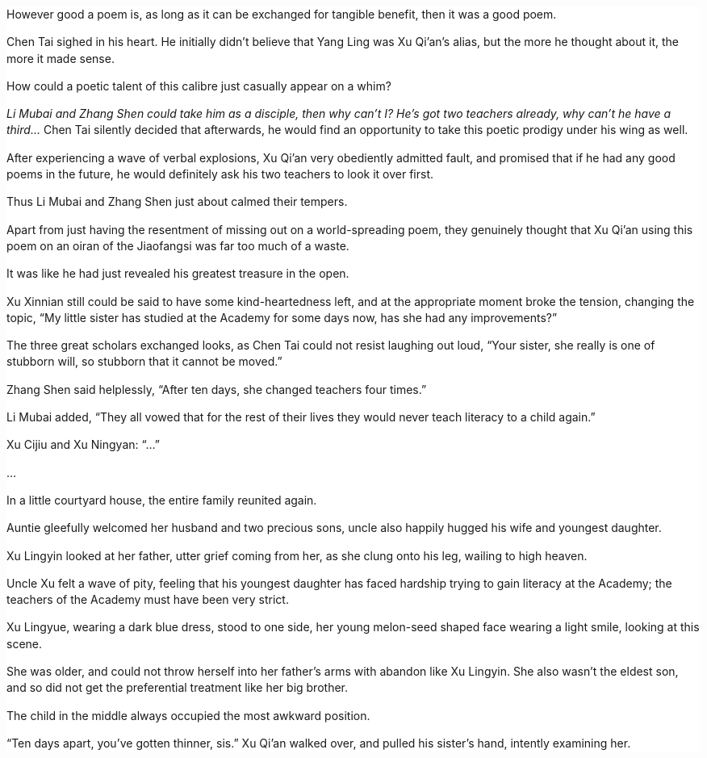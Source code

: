 However good a poem is, as long as it can be exchanged for tangible benefit, then it was a good poem.

Chen Tai sighed in his heart. He initially didn’t believe that Yang Ling was Xu Qi’an’s alias, but the more he thought about it, the more it made sense. 

How could a poetic talent of this calibre just casually appear on a whim?

*Li Mubai and Zhang Shen could take him as a disciple, then why can’t I? He’s got two teachers already, why can’t he have a third…* Chen Tai silently decided that afterwards, he would find an opportunity to take this poetic prodigy under his wing as well.

After experiencing a wave of verbal explosions, Xu Qi’an very obediently admitted fault, and promised that if he had any good poems in the future, he would definitely ask his two teachers to look it over first. 

Thus Li Mubai and Zhang Shen just about calmed their tempers. 

Apart from just having the resentment of missing out on a world-spreading poem, they genuinely thought that Xu Qi’an using this poem on an oiran of the Jiaofangsi was far too much of a waste.

It was like he had just revealed his greatest treasure in the open. 

Xu Xinnian still could be said to have some kind-heartedness left, and at the appropriate moment broke the tension, changing the topic, “My little sister has studied at the Academy for some days now, has she had any improvements?”

The three great scholars exchanged looks, as Chen Tai could not resist laughing out loud, “Your sister, she really is one of stubborn will, so stubborn that it cannot be moved.”

Zhang Shen said helplessly, “After ten days, she changed teachers four times.”

Li Mubai added, “They all vowed that for the rest of their lives they would never teach literacy to a child again.”

Xu Cijiu and Xu Ningyan: “…”

…

In a little courtyard house, the entire family reunited again. 

Auntie gleefully welcomed her husband and two precious sons, uncle also happily hugged his wife and youngest daughter.

Xu Lingyin looked at her father, utter grief coming from her, as she clung onto his leg, wailing to high heaven. 

Uncle Xu felt a wave of pity, feeling that his youngest daughter has faced hardship trying to gain literacy at the Academy; the teachers of the Academy must have been very strict.

Xu Lingyue, wearing a dark blue dress, stood to one side, her young melon-seed shaped face wearing a light smile, looking at this scene. 

She was older, and could not throw herself into her father’s arms with abandon like Xu Lingyin. She also wasn’t the eldest son, and so did not get the preferential treatment like her big brother.

The child in the middle always occupied the most awkward position.

“Ten days apart, you’ve gotten thinner, sis.” Xu Qi’an walked over, and pulled his sister’s hand, intently examining her.
